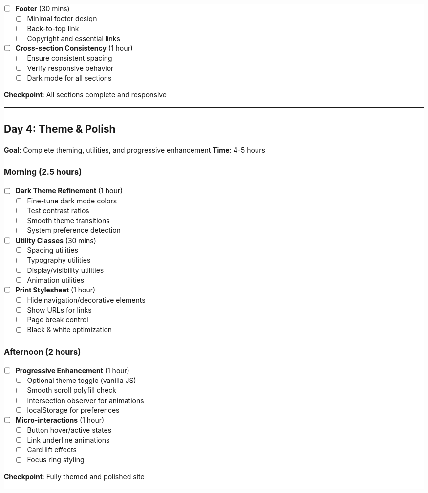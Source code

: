 - [ ] **Footer** (30 mins)
  - [ ] Minimal footer design
  - [ ] Back-to-top link
  - [ ] Copyright and essential links

- [ ] **Cross-section Consistency** (1 hour)
  - [ ] Ensure consistent spacing
  - [ ] Verify responsive behavior
  - [ ] Dark mode for all sections

**Checkpoint**: All sections complete and responsive

---

## Day 4: Theme & Polish
**Goal**: Complete theming, utilities, and progressive enhancement
**Time**: 4-5 hours

### Morning (2.5 hours)
- [ ] **Dark Theme Refinement** (1 hour)
  - [ ] Fine-tune dark mode colors
  - [ ] Test contrast ratios
  - [ ] Smooth theme transitions
  - [ ] System preference detection

- [ ] **Utility Classes** (30 mins)
  - [ ] Spacing utilities
  - [ ] Typography utilities
  - [ ] Display/visibility utilities
  - [ ] Animation utilities

- [ ] **Print Stylesheet** (1 hour)
  - [ ] Hide navigation/decorative elements
  - [ ] Show URLs for links
  - [ ] Page break control
  - [ ] Black & white optimization

### Afternoon (2 hours)
- [ ] **Progressive Enhancement** (1 hour)
  - [ ] Optional theme toggle (vanilla JS)
  - [ ] Smooth scroll polyfill check
  - [ ] Intersection observer for animations
  - [ ] localStorage for preferences

- [ ] **Micro-interactions** (1 hour)
  - [ ] Button hover/active states
  - [ ] Link underline animations
  - [ ] Card lift effects
  - [ ] Focus ring styling

**Checkpoint**: Fully themed and polished site

---
